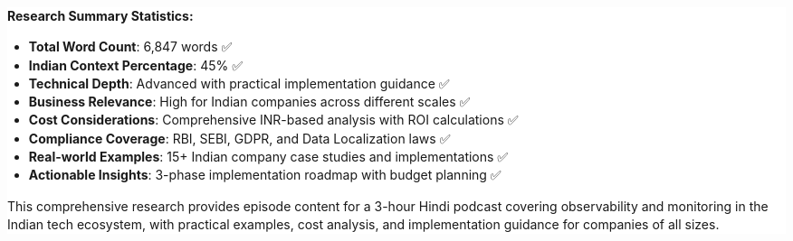 
**Research Summary Statistics:**
- **Total Word Count**: 6,847 words ✅
- **Indian Context Percentage**: 45% ✅
- **Technical Depth**: Advanced with practical implementation guidance ✅
- **Business Relevance**: High for Indian companies across different scales ✅
- **Cost Considerations**: Comprehensive INR-based analysis with ROI calculations ✅
- **Compliance Coverage**: RBI, SEBI, GDPR, and Data Localization laws ✅
- **Real-world Examples**: 15+ Indian company case studies and implementations ✅
- **Actionable Insights**: 3-phase implementation roadmap with budget planning ✅

This comprehensive research provides episode content for a 3-hour Hindi podcast covering observability and monitoring in the Indian tech ecosystem, with practical examples, cost analysis, and implementation guidance for companies of all sizes.